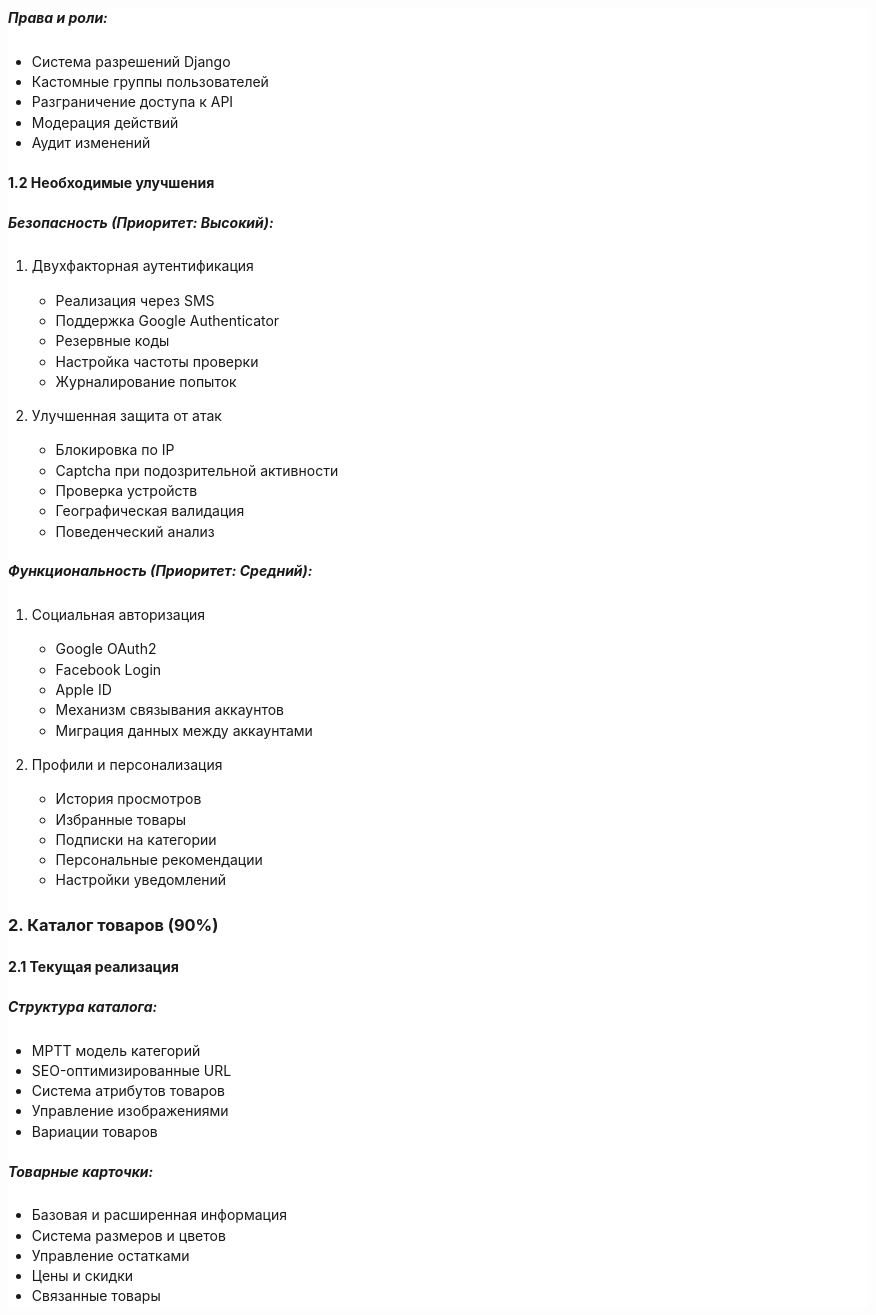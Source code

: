 ##### Права и роли:
- Система разрешений Django
- Кастомные группы пользователей
- Разграничение доступа к API
- Модерация действий
- Аудит изменений

#### 1.2 Необходимые улучшения

##### Безопасность (Приоритет: Высокий):
1. Двухфакторная аутентификация
   - Реализация через SMS
   - Поддержка Google Authenticator
   - Резервные коды
   - Настройка частоты проверки
   - Журналирование попыток

2. Улучшенная защита от атак
   - Блокировка по IP
   - Captcha при подозрительной активности
   - Проверка устройств
   - Географическая валидация
   - Поведенческий анализ

##### Функциональность (Приоритет: Средний):
1. Социальная авторизация
   - Google OAuth2
   - Facebook Login
   - Apple ID
   - Механизм связывания аккаунтов
   - Миграция данных между аккаунтами

2. Профили и персонализация
   - История просмотров
   - Избранные товары
   - Подписки на категории
   - Персональные рекомендации
   - Настройки уведомлений

### 2. Каталог товаров (90%)

#### 2.1 Текущая реализация

##### Структура каталога:
- MPTT модель категорий
- SEO-оптимизированные URL
- Система атрибутов товаров
- Управление изображениями
- Вариации товаров

##### Товарные карточки:
- Базовая и расширенная информация
- Система размеров и цветов
- Управление остатками
- Цены и скидки
- Связанные товары
